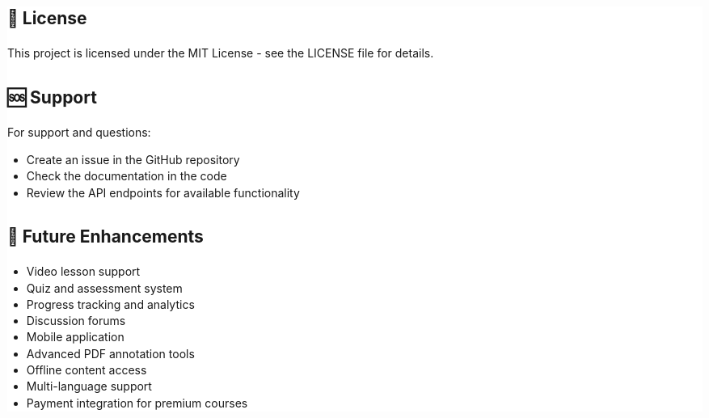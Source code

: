## 📄 License

This project is licensed under the MIT License - see the LICENSE file for details.

## 🆘 Support

For support and questions:
- Create an issue in the GitHub repository
- Check the documentation in the code
- Review the API endpoints for available functionality

## 🔮 Future Enhancements

- Video lesson support
- Quiz and assessment system
- Progress tracking and analytics
- Discussion forums
- Mobile application
- Advanced PDF annotation tools
- Offline content access
- Multi-language support
- Payment integration for premium courses